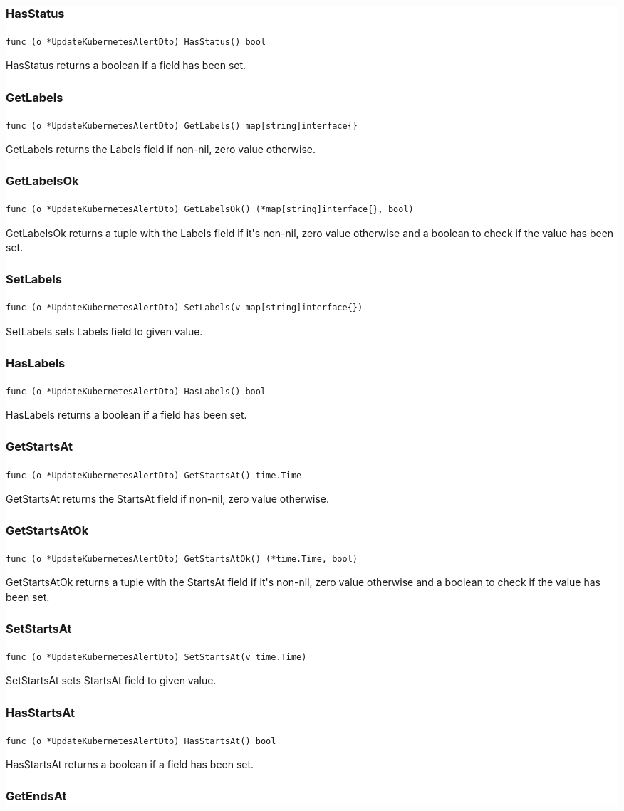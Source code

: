 ### HasStatus

`func (o *UpdateKubernetesAlertDto) HasStatus() bool`

HasStatus returns a boolean if a field has been set.

### GetLabels

`func (o *UpdateKubernetesAlertDto) GetLabels() map[string]interface{}`

GetLabels returns the Labels field if non-nil, zero value otherwise.

### GetLabelsOk

`func (o *UpdateKubernetesAlertDto) GetLabelsOk() (*map[string]interface{}, bool)`

GetLabelsOk returns a tuple with the Labels field if it's non-nil, zero value otherwise
and a boolean to check if the value has been set.

### SetLabels

`func (o *UpdateKubernetesAlertDto) SetLabels(v map[string]interface{})`

SetLabels sets Labels field to given value.

### HasLabels

`func (o *UpdateKubernetesAlertDto) HasLabels() bool`

HasLabels returns a boolean if a field has been set.

### GetStartsAt

`func (o *UpdateKubernetesAlertDto) GetStartsAt() time.Time`

GetStartsAt returns the StartsAt field if non-nil, zero value otherwise.

### GetStartsAtOk

`func (o *UpdateKubernetesAlertDto) GetStartsAtOk() (*time.Time, bool)`

GetStartsAtOk returns a tuple with the StartsAt field if it's non-nil, zero value otherwise
and a boolean to check if the value has been set.

### SetStartsAt

`func (o *UpdateKubernetesAlertDto) SetStartsAt(v time.Time)`

SetStartsAt sets StartsAt field to given value.

### HasStartsAt

`func (o *UpdateKubernetesAlertDto) HasStartsAt() bool`

HasStartsAt returns a boolean if a field has been set.

### GetEndsAt
